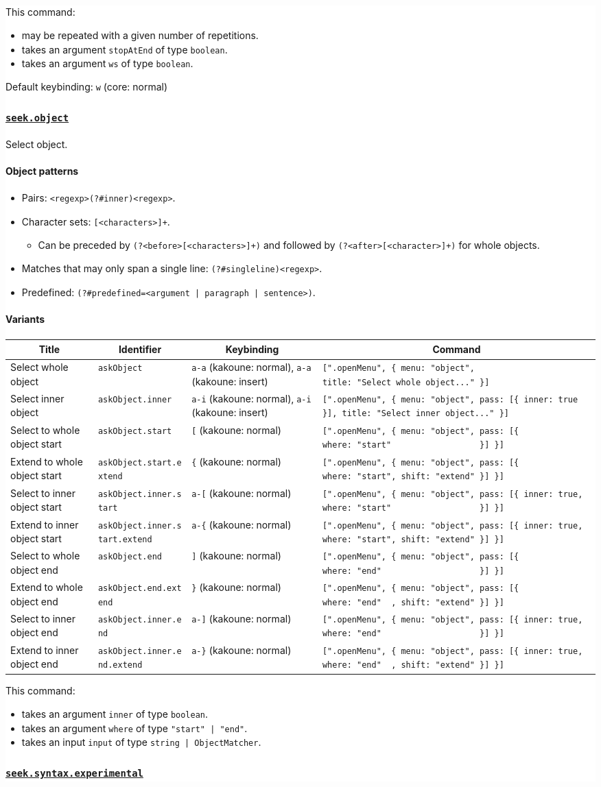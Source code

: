 This command:
- may be repeated with a given number of repetitions.
- takes an argument `stopAtEnd` of type `boolean`.
- takes an argument `ws` of type `boolean`.

Default keybinding: `w` (core: normal)

<a name="seek.object" />

### [`seek.object`](./seek.ts#L587-L629)

Select object.


#### Object patterns

- Pairs: `<regexp>(?#inner)<regexp>`.

- Character sets: `[<characters>]+`.

  - Can be preceded by `(?<before>[<characters>]+)` and followed by
    `(?<after>[<character>]+)` for whole objects.

- Matches that may only span a single line: `(?#singleline)<regexp>`.

- Predefined: `(?#predefined=<argument | paragraph | sentence>)`.

#### Variants

| Title                        | Identifier                     | Keybinding                                       | Command                                                                                       |
| ---------------------------- | ------------------------------ | ------------------------------------------------ | --------------------------------------------------------------------------------------------- |
| Select whole object          | `askObject`                    | `a-a` (kakoune: normal), `a-a` (kakoune: insert) | `[".openMenu", { menu: "object",                          title: "Select whole object..." }]` |
| Select inner object          | `askObject.inner`              | `a-i` (kakoune: normal), `a-i` (kakoune: insert) | `[".openMenu", { menu: "object", pass: [{ inner: true }], title: "Select inner object..." }]` |
| Select to whole object start | `askObject.start`              | `[` (kakoune: normal)                            | `[".openMenu", { menu: "object", pass: [{              where: "start"                  }] }]` |
| Extend to whole object start | `askObject.start.extend`       | `{` (kakoune: normal)                            | `[".openMenu", { menu: "object", pass: [{              where: "start", shift: "extend" }] }]` |
| Select to inner object start | `askObject.inner.start`        | `a-[` (kakoune: normal)                          | `[".openMenu", { menu: "object", pass: [{ inner: true, where: "start"                  }] }]` |
| Extend to inner object start | `askObject.inner.start.extend` | `a-{` (kakoune: normal)                          | `[".openMenu", { menu: "object", pass: [{ inner: true, where: "start", shift: "extend" }] }]` |
| Select to whole object end   | `askObject.end`                | `]` (kakoune: normal)                            | `[".openMenu", { menu: "object", pass: [{              where: "end"                    }] }]` |
| Extend to whole object end   | `askObject.end.extend`         | `}` (kakoune: normal)                            | `[".openMenu", { menu: "object", pass: [{              where: "end"  , shift: "extend" }] }]` |
| Select to inner object end   | `askObject.inner.end`          | `a-]` (kakoune: normal)                          | `[".openMenu", { menu: "object", pass: [{ inner: true, where: "end"                    }] }]` |
| Extend to inner object end   | `askObject.inner.end.extend`   | `a-}` (kakoune: normal)                          | `[".openMenu", { menu: "object", pass: [{ inner: true, where: "end"  , shift: "extend" }] }]` |

This command:
- takes an argument `inner` of type `boolean`.
- takes an argument `where` of type `"start" | "end"`.
- takes an input `input` of type `string | ObjectMatcher`.

<a name="seek.syntax.experimental" />

### [`seek.syntax.experimental`](./seek.ts#L678-L697)
